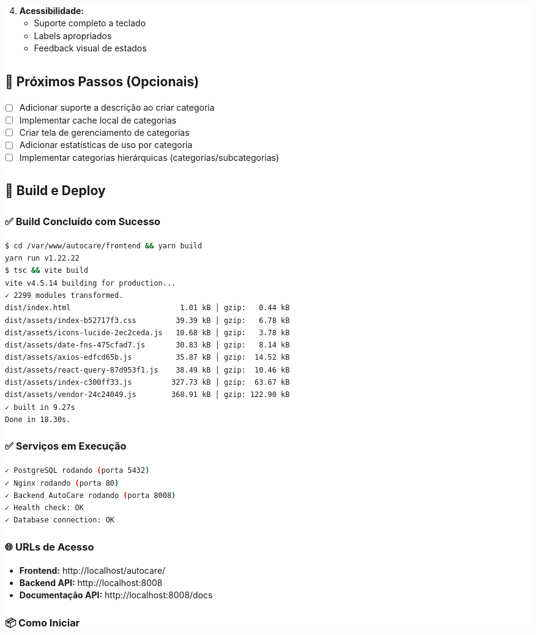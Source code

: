4. **Acessibilidade:**
   - Suporte completo a teclado
   - Labels apropriados
   - Feedback visual de estados

## 🚀 Próximos Passos (Opcionais)

- [ ] Adicionar suporte a descrição ao criar categoria
- [ ] Implementar cache local de categorias
- [ ] Criar tela de gerenciamento de categorias
- [ ] Adicionar estatísticas de uso por categoria
- [ ] Implementar categorias hierárquicas (categorias/subcategorias)

## 🧪 Build e Deploy

### ✅ Build Concluído com Sucesso

```bash
$ cd /var/www/autocare/frontend && yarn build
yarn run v1.22.22
$ tsc && vite build
vite v4.5.14 building for production...
✓ 2299 modules transformed.
dist/index.html                         1.01 kB │ gzip:   0.44 kB
dist/assets/index-b52717f3.css         39.39 kB │ gzip:   6.78 kB
dist/assets/icons-lucide-2ec2ceda.js   10.68 kB │ gzip:   3.78 kB
dist/assets/date-fns-475cfad7.js       30.83 kB │ gzip:   8.14 kB
dist/assets/axios-edfcd65b.js          35.87 kB │ gzip:  14.52 kB
dist/assets/react-query-87d953f1.js    38.49 kB │ gzip:  10.46 kB
dist/assets/index-c300ff33.js         327.73 kB │ gzip:  63.67 kB
dist/assets/vendor-24c24049.js        368.91 kB │ gzip: 122.90 kB
✓ built in 9.27s
Done in 18.30s.
```

### ✅ Serviços em Execução

```bash
✓ PostgreSQL rodando (porta 5432)
✓ Nginx rodando (porta 80)
✓ Backend AutoCare rodando (porta 8008)
✓ Health check: OK
✓ Database connection: OK
```

### 🌐 URLs de Acesso

- **Frontend:** http://localhost/autocare/
- **Backend API:** http://localhost:8008
- **Documentação API:** http://localhost:8008/docs

### 📦 Como Iniciar
